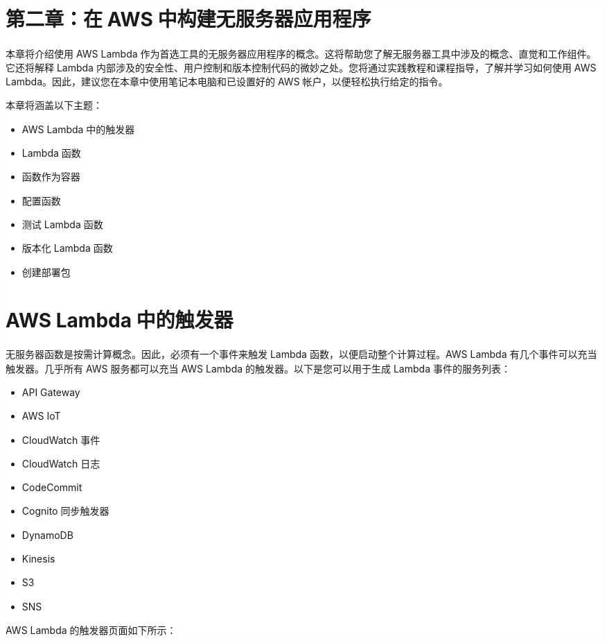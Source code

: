 # 第二章：在 AWS 中构建无服务器应用程序

本章将介绍使用 AWS Lambda 作为首选工具的无服务器应用程序的概念。这将帮助您了解无服务器工具中涉及的概念、直觉和工作组件。它还将解释 Lambda 内部涉及的安全性、用户控制和版本控制代码的微妙之处。您将通过实践教程和课程指导，了解并学习如何使用 AWS Lambda。因此，建议您在本章中使用笔记本电脑和已设置好的 AWS 帐户，以便轻松执行给定的指令。

本章将涵盖以下主题：

+   AWS Lambda 中的触发器

+   Lambda 函数

+   函数作为容器

+   配置函数

+   测试 Lambda 函数

+   版本化 Lambda 函数

+   创建部署包

# AWS Lambda 中的触发器

无服务器函数是按需计算概念。因此，必须有一个事件来触发 Lambda 函数，以便启动整个计算过程。AWS Lambda 有几个事件可以充当触发器。几乎所有 AWS 服务都可以充当 AWS Lambda 的触发器。以下是您可以用于生成 Lambda 事件的服务列表：

+   API Gateway

+   AWS IoT

+   CloudWatch 事件

+   CloudWatch 日志

+   CodeCommit

+   Cognito 同步触发器

+   DynamoDB

+   Kinesis

+   S3

+   SNS

AWS Lambda 的触发器页面如下所示：
